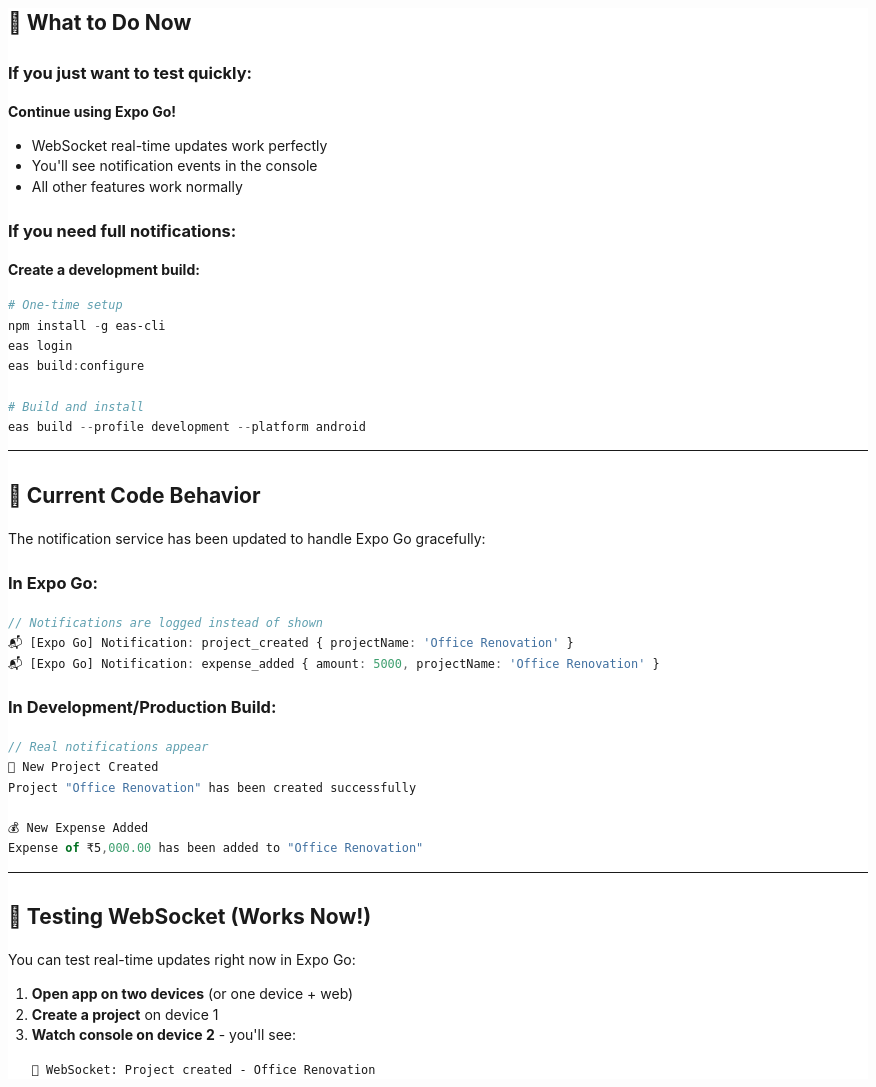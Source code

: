
## 🎯 What to Do Now

### If you just want to test quickly:
**Continue using Expo Go!** 
- WebSocket real-time updates work perfectly
- You'll see notification events in the console
- All other features work normally

### If you need full notifications:
**Create a development build:**
```powershell
# One-time setup
npm install -g eas-cli
eas login
eas build:configure

# Build and install
eas build --profile development --platform android
```

---

## 🔧 Current Code Behavior

The notification service has been updated to handle Expo Go gracefully:

### In Expo Go:
```typescript
// Notifications are logged instead of shown
📬 [Expo Go] Notification: project_created { projectName: 'Office Renovation' }
📬 [Expo Go] Notification: expense_added { amount: 5000, projectName: 'Office Renovation' }
```

### In Development/Production Build:
```typescript
// Real notifications appear
🎉 New Project Created
Project "Office Renovation" has been created successfully

💰 New Expense Added
Expense of ₹5,000.00 has been added to "Office Renovation"
```

---

## 📱 Testing WebSocket (Works Now!)

You can test real-time updates right now in Expo Go:

1. **Open app on two devices** (or one device + web)
2. **Create a project** on device 1
3. **Watch console on device 2** - you'll see:
   ```
   🔔 WebSocket: Project created - Office Renovation
   ```

